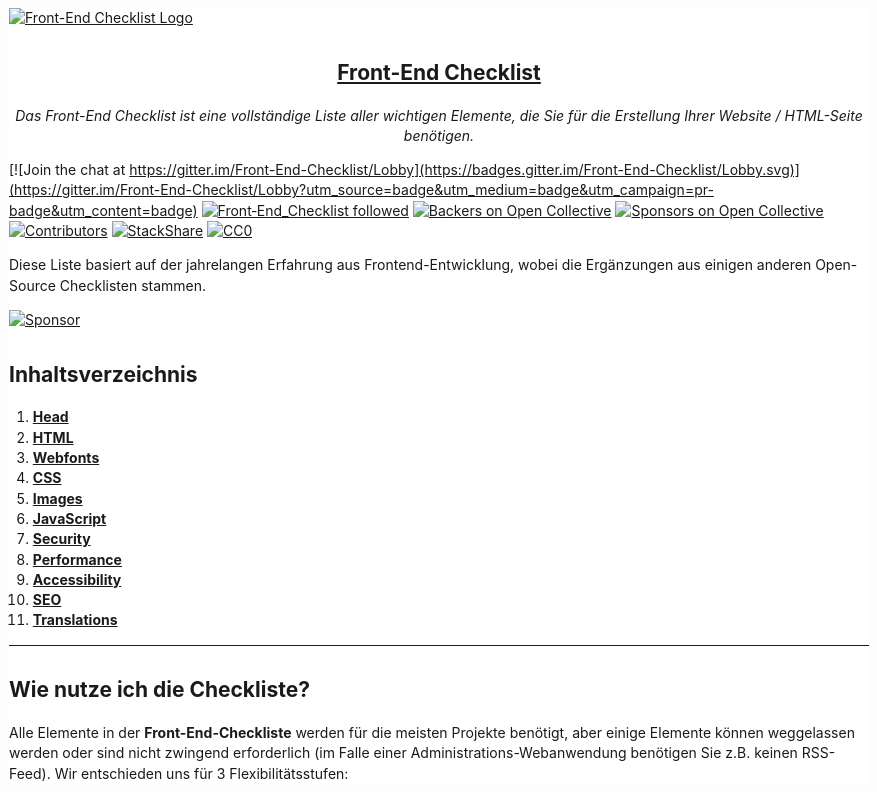 [![Front-End Checklist Logo](https://github.com/thedaviddias/Front-End-Checklist/blob/master/src/img/banners/front-end-checklist-banner-light.jpg?raw=true)](https://frontendchecklist.io)

<h2 align="center"><a href="https://frontendchecklist.io">Front-End Checklist</a></h2>

<p align="center">
  <em>Das Front-End Checklist ist eine vollständige Liste aller wichtigen Elemente, die Sie für die Erstellung Ihrer Website / HTML-Seite benötigen.</em>
</p>

[![Join the chat at https://gitter.im/Front-End-Checklist/Lobby](https://badges.gitter.im/Front-End-Checklist/Lobby.svg)](https://gitter.im/Front-End-Checklist/Lobby?utm_source=badge&utm_medium=badge&utm_campaign=pr-badge&utm_content=badge)
[![Front‑End_Checklist followed](https://img.shields.io/badge/Front‑End_Checklist-followed-brightgreen.svg)](https://github.com/thedaviddias/Front-End-Checklist/)
[![Backers on Open Collective](https://opencollective.com/front-end-checklist/backers/badge.svg)](#backers) [![Sponsors on Open Collective](https://opencollective.com/front-end-checklist/sponsors/badge.svg)](#sponsors)
[![Contributors](https://img.shields.io/github/contributors/thedaviddias/Front-End-Checklist.svg)](https://github.com/thedaviddias/Front-End-Checklist/graphs/contributors)
[![StackShare](https://img.shields.io/badge/tech-stack-0690fa.svg?style=flat)](https://stackshare.io/thedaviddias/front-end-checklist)
[![CC0](https://img.shields.io/badge/license-CC0-green.svg)](https://creativecommons.org/publicdomain/zero/1.0/)

Diese Liste basiert auf der jahrelangen Erfahrung aus Frontend-Entwicklung, wobei die Ergänzungen aus einigen anderen Open-Source Checklisten stammen.

<a target='_blank' rel='nofollow' href='https://app.codesponsor.io/link/HxqChNNHFKFaMpEpEikk4EM4/thedaviddias/Front-End-Checklist'>
  <img alt='Sponsor' width='888' height='68' src='https://app.codesponsor.io/embed/HxqChNNHFKFaMpEpEikk4EM4/thedaviddias/Front-End-Checklist.svg' />
</a>

## Inhaltsverzeichnis

1. **[Head](#head)**
2. **[HTML](#html)**
3. **[Webfonts](#webfonts)**
4. **[CSS](#css)**
5. **[Images](#images)**
6. **[JavaScript](#javascript)**
7. **[Security](#security)**
8. **[Performance](#performance-1)**
9. **[Accessibility](#accessibility)**
10. **[SEO](#seo)**
11. **[Translations](#translations)**

---

## Wie nutze ich die Checkliste?

Alle Elemente in der **Front-End-Checkliste** werden für die meisten Projekte benötigt, aber einige Elemente können weggelassen werden oder sind nicht zwingend erforderlich (im Falle einer Administrations-Webanwendung benötigen Sie z.B. keinen RSS-Feed). Wir entschieden uns für 3 Flexibilitätsstufen:
